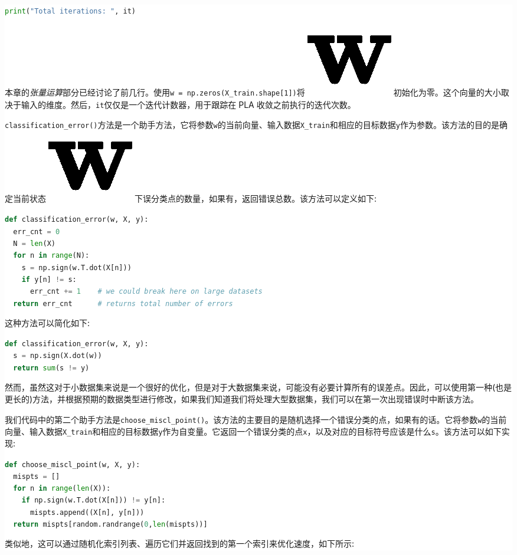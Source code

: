 ```py
print("Total iterations: ", it)
```

本章的*张量运算*部分已经讨论了前几行。使用`w = np.zeros(X_train.shape[1])`将![](img/e75323b6-725a-475c-9fe5-29dd9a0a45dc.png)初始化为零。这个向量的大小取决于输入的维度。然后，`it`仅仅是一个迭代计数器，用于跟踪在 PLA 收敛之前执行的迭代次数。

`classification_error()`方法是一个助手方法，它将参数`w`的当前向量、输入数据`X_train`和相应的目标数据`y`作为参数。该方法的目的是确定当前状态![](img/e75323b6-725a-475c-9fe5-29dd9a0a45dc.png)下误分类点的数量，如果有，返回错误总数。该方法可以定义如下:

```py
def classification_error(w, X, y):
  err_cnt = 0
  N = len(X)
  for n in range(N):
    s = np.sign(w.T.dot(X[n]))
    if y[n] != s:
      err_cnt += 1    # we could break here on large datasets
  return err_cnt      # returns total number of errors
```

这种方法可以简化如下:

```py
def classification_error(w, X, y):
  s = np.sign(X.dot(w))
  return sum(s != y)
```

然而，虽然这对于小数据集来说是一个很好的优化，但是对于大数据集来说，可能没有必要计算所有的误差点。因此，可以使用第一种(也是更长的)方法，并根据预期的数据类型进行修改，如果我们知道我们将处理大型数据集，我们可以在第一次出现错误时中断该方法。

我们代码中的第二个助手方法是`choose_miscl_point()`。该方法的主要目的是随机选择一个错误分类的点，如果有的话。它将参数`w`的当前向量、输入数据`X_train`和相应的目标数据`y`作为自变量。它返回一个错误分类的点`x`，以及对应的目标符号应该是什么`s`。该方法可以如下实现:

```py
def choose_miscl_point(w, X, y):
  mispts = []
  for n in range(len(X)):
    if np.sign(w.T.dot(X[n])) != y[n]:
      mispts.append((X[n], y[n]))
  return mispts[random.randrange(0,len(mispts))]
```

类似地，这可以通过随机化索引列表、遍历它们并返回找到的第一个索引来优化速度，如下所示:
